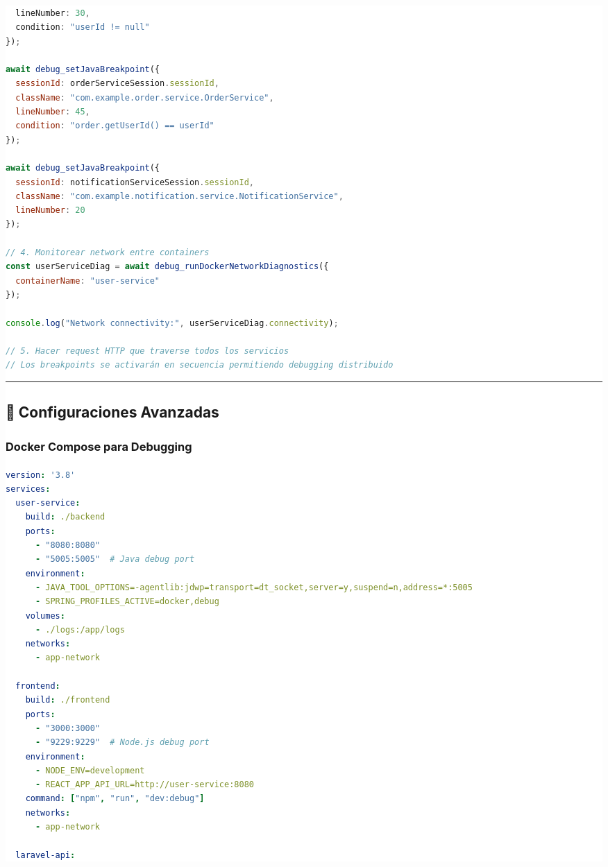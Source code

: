 ```javascript
  lineNumber: 30,
  condition: "userId != null"
});

await debug_setJavaBreakpoint({
  sessionId: orderServiceSession.sessionId,
  className: "com.example.order.service.OrderService",
  lineNumber: 45,
  condition: "order.getUserId() == userId"
});

await debug_setJavaBreakpoint({
  sessionId: notificationServiceSession.sessionId,
  className: "com.example.notification.service.NotificationService",
  lineNumber: 20
});

// 4. Monitorear network entre containers
const userServiceDiag = await debug_runDockerNetworkDiagnostics({
  containerName: "user-service"
});

console.log("Network connectivity:", userServiceDiag.connectivity);

// 5. Hacer request HTTP que traverse todos los servicios
// Los breakpoints se activarán en secuencia permitiendo debugging distribuido
```

---

## 🔧 **Configuraciones Avanzadas**

### **Docker Compose para Debugging**
```yaml
version: '3.8'
services:
  user-service:
    build: ./backend
    ports:
      - "8080:8080"
      - "5005:5005"  # Java debug port
    environment:
      - JAVA_TOOL_OPTIONS=-agentlib:jdwp=transport=dt_socket,server=y,suspend=n,address=*:5005
      - SPRING_PROFILES_ACTIVE=docker,debug
    volumes:
      - ./logs:/app/logs
    networks:
      - app-network

  frontend:
    build: ./frontend
    ports:
      - "3000:3000"
      - "9229:9229"  # Node.js debug port
    environment:
      - NODE_ENV=development
      - REACT_APP_API_URL=http://user-service:8080
    command: ["npm", "run", "dev:debug"]
    networks:
      - app-network

  laravel-api:
```